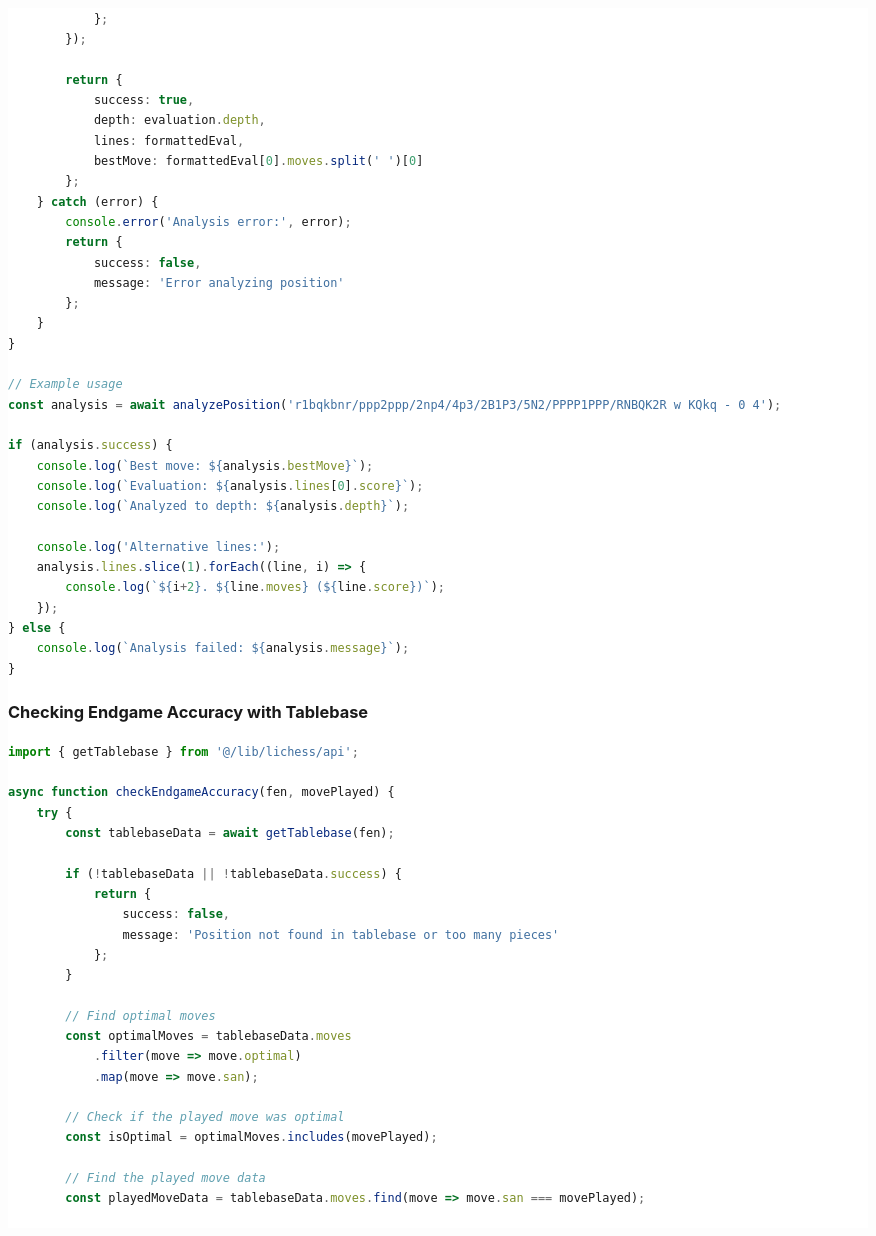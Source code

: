 ```typescript
            };
        });
        
        return {
            success: true,
            depth: evaluation.depth,
            lines: formattedEval,
            bestMove: formattedEval[0].moves.split(' ')[0]
        };
    } catch (error) {
        console.error('Analysis error:', error);
        return {
            success: false,
            message: 'Error analyzing position'
        };
    }
}

// Example usage
const analysis = await analyzePosition('r1bqkbnr/ppp2ppp/2np4/4p3/2B1P3/5N2/PPPP1PPP/RNBQK2R w KQkq - 0 4');

if (analysis.success) {
    console.log(`Best move: ${analysis.bestMove}`);
    console.log(`Evaluation: ${analysis.lines[0].score}`);
    console.log(`Analyzed to depth: ${analysis.depth}`);
    
    console.log('Alternative lines:');
    analysis.lines.slice(1).forEach((line, i) => {
        console.log(`${i+2}. ${line.moves} (${line.score})`);
    });
} else {
    console.log(`Analysis failed: ${analysis.message}`);
}
```

### Checking Endgame Accuracy with Tablebase

```typescript
import { getTablebase } from '@/lib/lichess/api';

async function checkEndgameAccuracy(fen, movePlayed) {
    try {
        const tablebaseData = await getTablebase(fen);
        
        if (!tablebaseData || !tablebaseData.success) {
            return {
                success: false,
                message: 'Position not found in tablebase or too many pieces'
            };
        }
        
        // Find optimal moves
        const optimalMoves = tablebaseData.moves
            .filter(move => move.optimal)
            .map(move => move.san);
        
        // Check if the played move was optimal
        const isOptimal = optimalMoves.includes(movePlayed);
        
        // Find the played move data
        const playedMoveData = tablebaseData.moves.find(move => move.san === movePlayed);
        
```